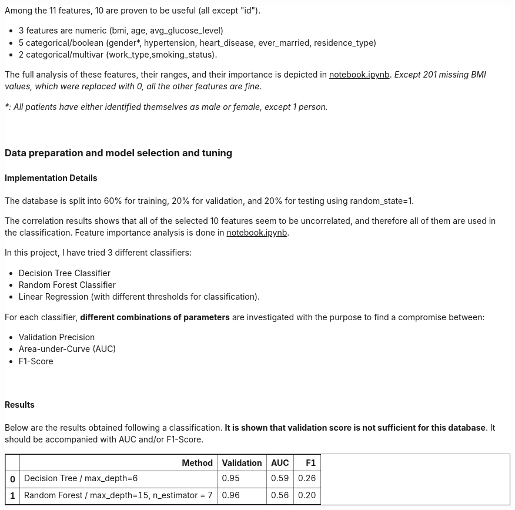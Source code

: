 Among the 11 features, 10 are proven to be useful (all except "id"). 
* 3 features are numeric (bmi, age, avg_glucose_level)
* 5 categorical/boolean (gender*, hypertension, heart_disease, ever_married, residence_type) 
* 2 categorical/multivar (work_type,smoking_status). 

The full analysis of these features, their ranges, and their importance is depicted in [notebook.ipynb](notebook.ipynb). _Except 201 missing BMI values, which were replaced with 0, all the other features are fine_.


_*: All patients have either identified themselves as male or female, except 1 person._    
      
  
  <br/>

 ### Data preparation and model selection and tuning

 #### Implementation Details
 The database is split into 60% for training, 20% for validation, and 20% for testing using random_state=1.

 The correlation results shows that all of the selected 10 features seem to be uncorrelated, and therefore all of them are used in the classification. Feature importance analysis is done in [notebook.ipynb](notebook.ipynb). 

 In this project, I have tried 3 different classifiers:
 * Decision Tree Classifier
 * Random Forest Classifier 
 * Linear Regression (with different thresholds for classification). 
 
 For each classifier, **different combinations of parameters** are investigated with the purpose to find a compromise between:
 * Validation Precision
 * Area-under-Curve (AUC)
 * F1-Score

  <br/>
  
#### Results
Below are the results obtained following a classification. **It is shown that validation score is not sufficient for this database**. It should be accompanied with AUC and/or F1-Score. 

<table border="1" class="dataframe">
  <thead>
    <tr style="text-align: right">
      <th></th>
      <th>Method</th>
      <th>Validation</th>
      <th>AUC</th>
      <th>F1</th>
    </tr>
  </thead>
  <tbody>
    <tr>
      <th>0</th>
      <td>Decision Tree / max_depth=6</td>
      <td>0.95</td>
      <td>0.59</td>
      <td>0.26</td>
    </tr>
    <tr>
      <th>1</th>
      <td>Random Forest / max_depth=15, n_estimator = 7</td>
      <td>0.96</td>
      <td>0.56</td>
      <td>0.20</td>
    </tr>
    <tr>